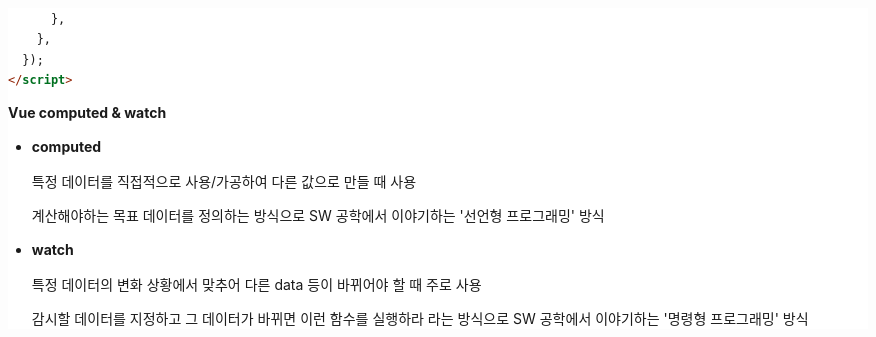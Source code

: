 ```html
      },
    },
  });
</script>
```



**Vue computed & watch**

* **computed**

  특정 데이터를 직접적으로 사용/가공하여 다른 값으로 만들 때 사용

  계산해야하는 목표 데이터를 정의하는 방식으로 SW 공학에서 이야기하는 '선언형 프로그래밍' 방식

* **watch**

  특정 데이터의 변화 상황에서 맞추어 다른 data 등이 바뀌어야 할 때 주로 사용

  감시할 데이터를 지정하고 그 데이터가 바뀌면 이런 함수를 실행하라 라는 방식으로 SW 공학에서 이야기하는 '명령형 프로그래밍' 방식

